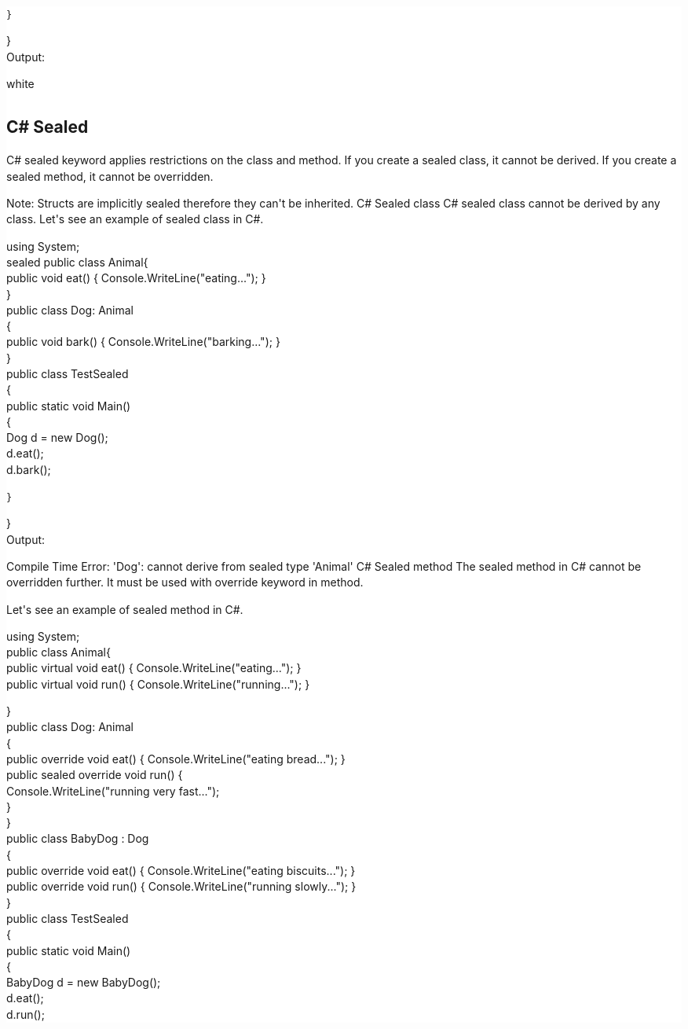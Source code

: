     }  
}  
Output:

white

## C# Sealed
C# sealed keyword applies restrictions on the class and method. If you create a sealed class, it cannot be derived. If you create a sealed method, it cannot be overridden.

Note: Structs are implicitly sealed therefore they can't be inherited.
C# Sealed class
C# sealed class cannot be derived by any class. Let's see an example of sealed class in C#.

using System;  
sealed public class Animal{  
    public void eat() { Console.WriteLine("eating..."); }  
}  
public class Dog: Animal  
{  
    public void bark() { Console.WriteLine("barking..."); }  
}  
public class TestSealed  
{  
    public static void Main()  
    {  
        Dog d = new Dog();  
        d.eat();  
        d.bark();  
  
  
    }  
}  
Output:

Compile Time Error: 'Dog': cannot derive from sealed type 'Animal'
C# Sealed method
The sealed method in C# cannot be overridden further. It must be used with override keyword in method.

Let's see an example of sealed method in C#.

using System;  
public class Animal{  
    public virtual void eat() { Console.WriteLine("eating..."); }  
    public virtual void run() { Console.WriteLine("running..."); }  
  
}  
public class Dog: Animal  
{  
    public override void eat() { Console.WriteLine("eating bread..."); }  
    public sealed override void run() {   
    Console.WriteLine("running very fast...");   
    }  
}  
public class BabyDog : Dog  
{  
    public override void eat() { Console.WriteLine("eating biscuits..."); }  
    public override void run() { Console.WriteLine("running slowly..."); }  
}  
public class TestSealed  
{  
    public static void Main()  
    {  
        BabyDog d = new BabyDog();  
        d.eat();  
        d.run();  